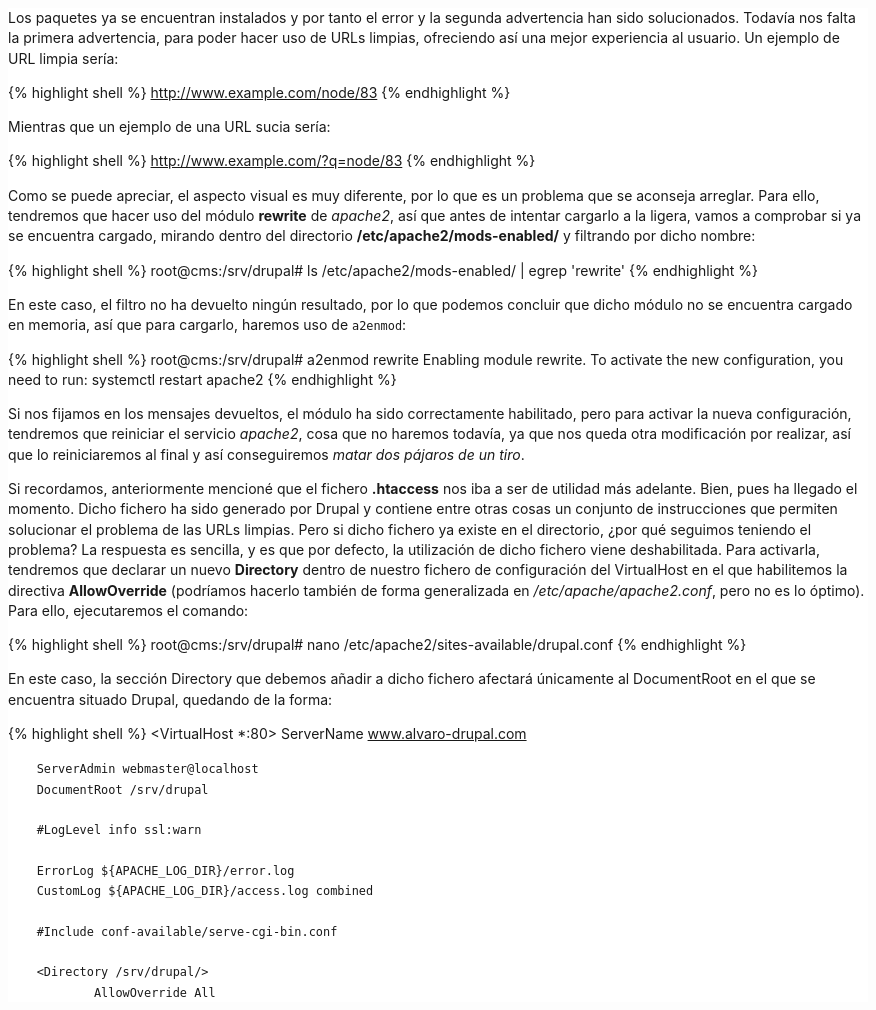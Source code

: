 Los paquetes ya se encuentran instalados y por tanto el error y la segunda advertencia han sido solucionados. Todavía nos falta la primera advertencia, para poder hacer uso de URLs limpias, ofreciendo así una mejor experiencia al usuario. Un ejemplo de URL limpia sería:

{% highlight shell %}
http://www.example.com/node/83
{% endhighlight %}

Mientras que un ejemplo de una URL sucia sería:

{% highlight shell %}
http://www.example.com/?q=node/83
{% endhighlight %}

Como se puede apreciar, el aspecto visual es muy diferente, por lo que es un problema que se aconseja arreglar. Para ello, tendremos que hacer uso del módulo **rewrite** de _apache2_, así que antes de intentar cargarlo a la ligera, vamos a comprobar si ya se encuentra cargado, mirando dentro del directorio **/etc/apache2/mods-enabled/** y filtrando por dicho nombre:

{% highlight shell %}
root@cms:/srv/drupal# ls /etc/apache2/mods-enabled/ | egrep 'rewrite'
{% endhighlight %}

En este caso, el filtro no ha devuelto ningún resultado, por lo que podemos concluir que dicho módulo no se encuentra cargado en memoria, así que para cargarlo, haremos uso de `a2enmod`:

{% highlight shell %}
root@cms:/srv/drupal# a2enmod rewrite
Enabling module rewrite.
To activate the new configuration, you need to run:
  systemctl restart apache2
{% endhighlight %}

Si nos fijamos en los mensajes devueltos, el módulo ha sido correctamente habilitado, pero para activar la nueva configuración, tendremos que reiniciar el servicio _apache2_, cosa que no haremos todavía, ya que nos queda otra modificación por realizar, así que lo reiniciaremos al final y así conseguiremos _matar dos pájaros de un tiro_.

Si recordamos, anteriormente mencioné que el fichero **.htaccess** nos iba a ser de utilidad más adelante. Bien, pues ha llegado el momento. Dicho fichero ha sido generado por Drupal y contiene entre otras cosas un conjunto de instrucciones que permiten solucionar el problema de las URLs limpias. Pero si dicho fichero ya existe en el directorio, ¿por qué seguimos teniendo el problema? La respuesta es sencilla, y es que por defecto, la utilización de dicho fichero viene deshabilitada. Para activarla, tendremos que declarar un nuevo **Directory** dentro de nuestro fichero de configuración del VirtualHost en el que habilitemos la directiva **AllowOverride** (podríamos hacerlo también de forma generalizada en _/etc/apache/apache2.conf_, pero no es lo óptimo). Para ello, ejecutaremos el comando:

{% highlight shell %}
root@cms:/srv/drupal# nano /etc/apache2/sites-available/drupal.conf
{% endhighlight %}

En este caso, la sección Directory que debemos añadir a dicho fichero afectará únicamente al DocumentRoot en el que se encuentra situado Drupal, quedando de la forma:

{% highlight shell %}
<VirtualHost *:80>
        ServerName www.alvaro-drupal.com

        ServerAdmin webmaster@localhost
        DocumentRoot /srv/drupal

        #LogLevel info ssl:warn

        ErrorLog ${APACHE_LOG_DIR}/error.log
        CustomLog ${APACHE_LOG_DIR}/access.log combined

        #Include conf-available/serve-cgi-bin.conf

        <Directory /srv/drupal/>
                AllowOverride All